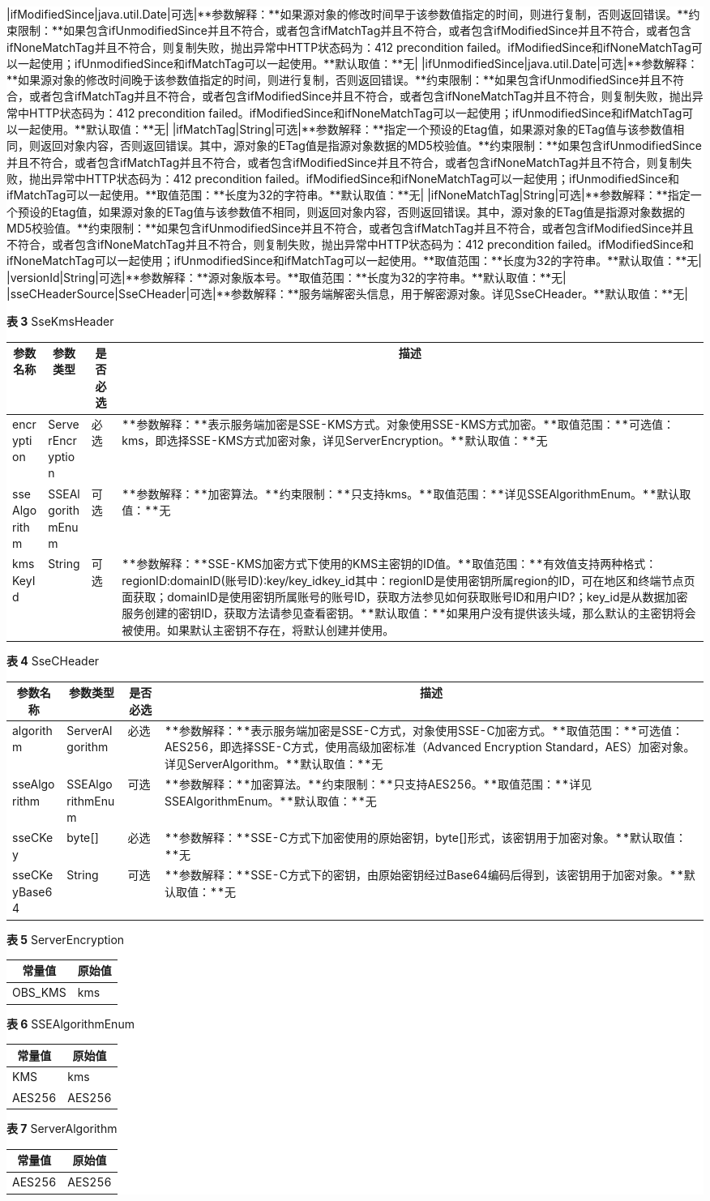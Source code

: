|ifModifiedSince|java.util.Date|可选|**参数解释：**如果源对象的修改时间早于该参数值指定的时间，则进行复制，否则返回错误。**约束限制：**如果包含ifUnmodifiedSince并且不符合，或者包含ifMatchTag并且不符合，或者包含ifModifiedSince并且不符合，或者包含ifNoneMatchTag并且不符合，则复制失败，抛出异常中HTTP状态码为：412 precondition failed。ifModifiedSince和ifNoneMatchTag可以一起使用；ifUnmodifiedSince和ifMatchTag可以一起使用。**默认取值：**无|
|ifUnmodifiedSince|java.util.Date|可选|**参数解释：**如果源对象的修改时间晚于该参数值指定的时间，则进行复制，否则返回错误。**约束限制：**如果包含ifUnmodifiedSince并且不符合，或者包含ifMatchTag并且不符合，或者包含ifModifiedSince并且不符合，或者包含ifNoneMatchTag并且不符合，则复制失败，抛出异常中HTTP状态码为：412 precondition failed。ifModifiedSince和ifNoneMatchTag可以一起使用；ifUnmodifiedSince和ifMatchTag可以一起使用。**默认取值：**无|
|ifMatchTag|String|可选|**参数解释：**指定一个预设的Etag值，如果源对象的ETag值与该参数值相同，则返回对象内容，否则返回错误。其中，源对象的ETag值是指源对象数据的MD5校验值。**约束限制：**如果包含ifUnmodifiedSince并且不符合，或者包含ifMatchTag并且不符合，或者包含ifModifiedSince并且不符合，或者包含ifNoneMatchTag并且不符合，则复制失败，抛出异常中HTTP状态码为：412 precondition failed。ifModifiedSince和ifNoneMatchTag可以一起使用；ifUnmodifiedSince和ifMatchTag可以一起使用。**取值范围：**长度为32的字符串。**默认取值：**无|
|ifNoneMatchTag|String|可选|**参数解释：**指定一个预设的Etag值，如果源对象的ETag值与该参数值不相同，则返回对象内容，否则返回错误。其中，源对象的ETag值是指源对象数据的MD5校验值。**约束限制：**如果包含ifUnmodifiedSince并且不符合，或者包含ifMatchTag并且不符合，或者包含ifModifiedSince并且不符合，或者包含ifNoneMatchTag并且不符合，则复制失败，抛出异常中HTTP状态码为：412 precondition failed。ifModifiedSince和ifNoneMatchTag可以一起使用；ifUnmodifiedSince和ifMatchTag可以一起使用。**取值范围：**长度为32的字符串。**默认取值：**无|
|versionId|String|可选|**参数解释：**源对象版本号。**取值范围：**长度为32的字符串。**默认取值：**无|
|sseCHeaderSource|SseCHeader|可选|**参数解释：**服务端解密头信息，用于解密源对象。详见SseCHeader。**默认取值：**无|


**表 3**  SseKmsHeader

|**参数名称**|**参数类型**|**是否必选**|**描述**|
|--|--|--|--|
|encryption|ServerEncryption|必选|**参数解释：**表示服务端加密是SSE-KMS方式。对象使用SSE-KMS方式加密。**取值范围：**可选值：kms，即选择SSE-KMS方式加密对象，详见ServerEncryption。**默认取值：**无|
|sseAlgorithm|SSEAlgorithmEnum|可选|**参数解释：**加密算法。**约束限制：**只支持kms。**取值范围：**详见SSEAlgorithmEnum。**默认取值：**无|
|kmsKeyId|String|可选|**参数解释：**SSE-KMS加密方式下使用的KMS主密钥的ID值。**取值范围：**有效值支持两种格式：regionID:domainID(账号ID):key/key_idkey_id其中：regionID是使用密钥所属region的ID，可在地区和终端节点页面获取；domainID是使用密钥所属账号的账号ID，获取方法参见如何获取账号ID和用户ID?；key_id是从数据加密服务创建的密钥ID，获取方法请参见查看密钥。**默认取值：**如果用户没有提供该头域，那么默认的主密钥将会被使用。如果默认主密钥不存在，将默认创建并使用。|


**表 4**  SseCHeader

|**参数名称**|**参数类型**|**是否必选**|**描述**|
|--|--|--|--|
|algorithm|ServerAlgorithm|必选|**参数解释：**表示服务端加密是SSE-C方式，对象使用SSE-C加密方式。**取值范围：**可选值：AES256，即选择SSE-C方式，使用高级加密标准（Advanced Encryption Standard，AES）加密对象。详见ServerAlgorithm。**默认取值：**无|
|sseAlgorithm|SSEAlgorithmEnum|可选|**参数解释：**加密算法。**约束限制：**只支持AES256。**取值范围：**详见SSEAlgorithmEnum。**默认取值：**无|
|sseCKey|byte[]|必选|**参数解释：**SSE-C方式下加密使用的原始密钥，byte[]形式，该密钥用于加密对象。**默认取值：**无|
|sseCKeyBase64|String|可选|**参数解释：**SSE-C方式下的密钥，由原始密钥经过Base64编码后得到，该密钥用于加密对象。**默认取值：**无|


**表 5**  ServerEncryption

|**常量值**|**原始值**|
|--|--|
|OBS_KMS|kms|


**表 6**  SSEAlgorithmEnum

|**常量值**|**原始值**|
|--|--|
|KMS|kms|
|AES256|AES256|


**表 7**  ServerAlgorithm

|**常量值**|**原始值**|
|--|--|
|AES256|AES256|
